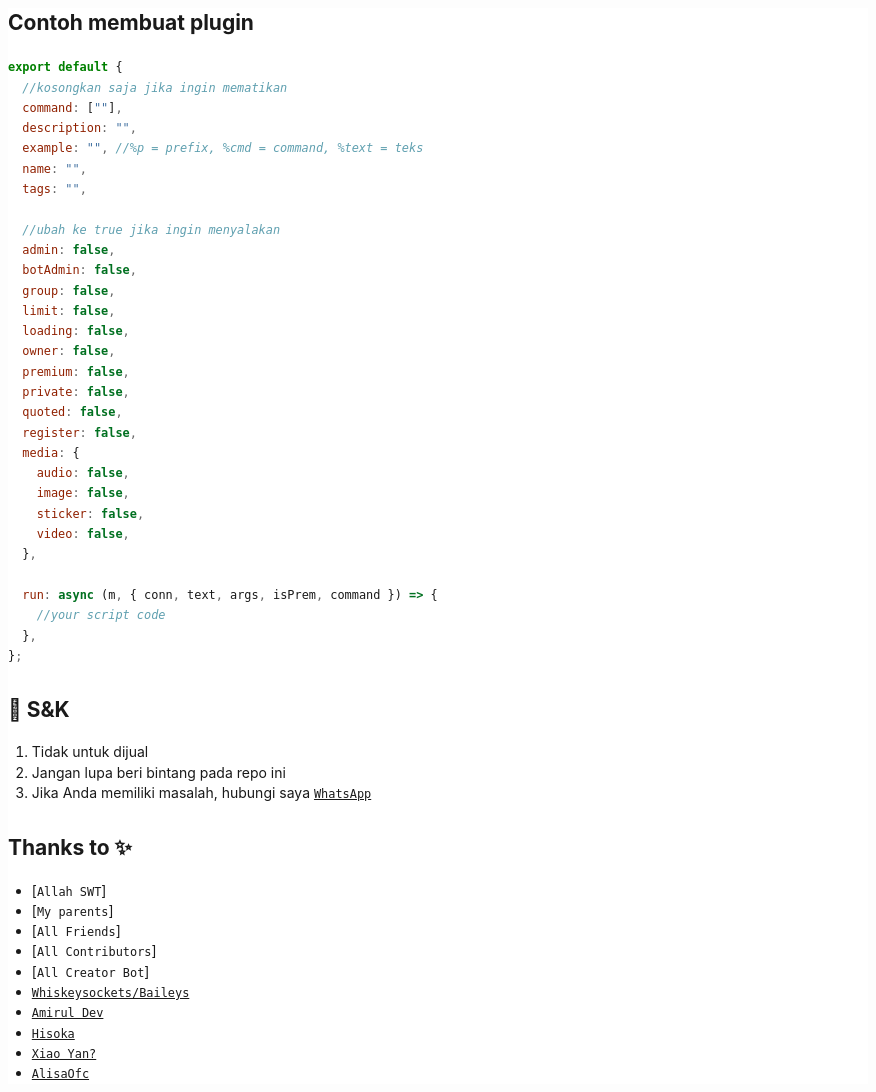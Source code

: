 ## Contoh membuat plugin

```js
export default {
  //kosongkan saja jika ingin mematikan
  command: [""],
  description: "",
  example: "", //%p = prefix, %cmd = command, %text = teks
  name: "",
  tags: "",

  //ubah ke true jika ingin menyalakan
  admin: false,
  botAdmin: false,
  group: false,
  limit: false,
  loading: false,
  owner: false,
  premium: false,
  private: false,
  quoted: false,
  register: false,
  media: {
    audio: false,
    image: false,
    sticker: false,
    video: false,
  },

  run: async (m, { conn, text, args, isPrem, command }) => {
    //your script code
  },
};
```

## 📮 S&K

1. Tidak untuk dijual
2. Jangan lupa beri bintang pada repo ini
3. Jika Anda memiliki masalah, hubungi saya [`WhatsApp`](https://wa.me/6287874358314)

## Thanks to ✨

- [`Allah SWT`]
- [`My parents`]
- [`All Friends`]
- [`All Contributors`]
- [`All Creator Bot`]
- [`Whiskeysockets/Baileys`](https://github.com/WhiskeySockets/Baileys)
- [`Amirul Dev`](https://github.com/amiruldev20)
- [`Hisoka`](https://github.com/Hisoka-Morrou)
- [`Xiao Yan?`](https://github.com/ImYanXiao)
- [`AlisaOfc`](https://github.com/AlisaOfc)
